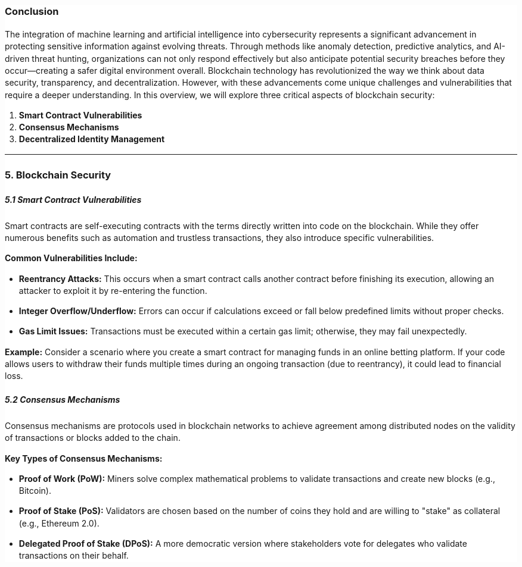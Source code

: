 ### Conclusion

The integration of machine learning and artificial intelligence into cybersecurity represents a significant advancement in protecting sensitive information against evolving threats. Through methods like anomaly detection, predictive analytics, and AI-driven threat hunting, organizations can not only respond effectively but also anticipate potential security breaches before they occur—creating a safer digital environment overall.
Blockchain technology has revolutionized the way we think about data security, transparency, and decentralization. However, with these advancements come unique challenges and vulnerabilities that require a deeper understanding. In this overview, we will explore three critical aspects of blockchain security:

1. **Smart Contract Vulnerabilities**
2. **Consensus Mechanisms**
3. **Decentralized Identity Management**

---

### 5. Blockchain Security

##### 5.1 Smart Contract Vulnerabilities

Smart contracts are self-executing contracts with the terms directly written into code on the blockchain. While they offer numerous benefits such as automation and trustless transactions, they also introduce specific vulnerabilities.

**Common Vulnerabilities Include:**

- **Reentrancy Attacks:** This occurs when a smart contract calls another contract before finishing its execution, allowing an attacker to exploit it by re-entering the function.
  
- **Integer Overflow/Underflow:** Errors can occur if calculations exceed or fall below predefined limits without proper checks.
  
- **Gas Limit Issues:** Transactions must be executed within a certain gas limit; otherwise, they may fail unexpectedly.

**Example:**
Consider a scenario where you create a smart contract for managing funds in an online betting platform. If your code allows users to withdraw their funds multiple times during an ongoing transaction (due to reentrancy), it could lead to financial loss.


##### 5.2 Consensus Mechanisms

Consensus mechanisms are protocols used in blockchain networks to achieve agreement among distributed nodes on the validity of transactions or blocks added to the chain.

**Key Types of Consensus Mechanisms:**

- **Proof of Work (PoW):** Miners solve complex mathematical problems to validate transactions and create new blocks (e.g., Bitcoin).

- **Proof of Stake (PoS):** Validators are chosen based on the number of coins they hold and are willing to "stake" as collateral (e.g., Ethereum 2.0).

- **Delegated Proof of Stake (DPoS):** A more democratic version where stakeholders vote for delegates who validate transactions on their behalf.
